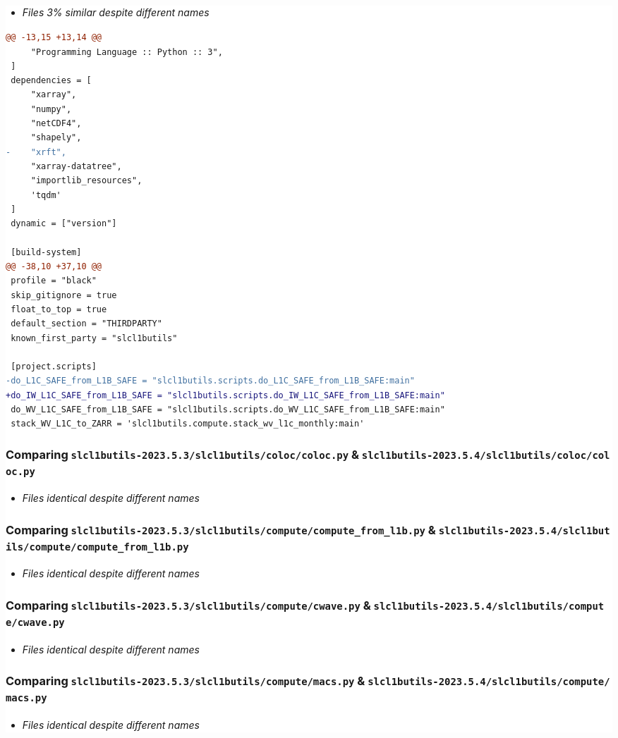  * *Files 3% similar despite different names*

```diff
@@ -13,15 +13,14 @@
     "Programming Language :: Python :: 3",
 ]
 dependencies = [
     "xarray",
     "numpy",
     "netCDF4",
     "shapely",
-    "xrft",
     "xarray-datatree",
     "importlib_resources",
     'tqdm'
 ]
 dynamic = ["version"]
 
 [build-system]
@@ -38,10 +37,10 @@
 profile = "black"
 skip_gitignore = true
 float_to_top = true
 default_section = "THIRDPARTY"
 known_first_party = "slcl1butils"
 
 [project.scripts]
-do_L1C_SAFE_from_L1B_SAFE = "slcl1butils.scripts.do_L1C_SAFE_from_L1B_SAFE:main"
+do_IW_L1C_SAFE_from_L1B_SAFE = "slcl1butils.scripts.do_IW_L1C_SAFE_from_L1B_SAFE:main"
 do_WV_L1C_SAFE_from_L1B_SAFE = "slcl1butils.scripts.do_WV_L1C_SAFE_from_L1B_SAFE:main"
 stack_WV_L1C_to_ZARR = 'slcl1butils.compute.stack_wv_l1c_monthly:main'
```

### Comparing `slcl1butils-2023.5.3/slcl1butils/coloc/coloc.py` & `slcl1butils-2023.5.4/slcl1butils/coloc/coloc.py`

 * *Files identical despite different names*

### Comparing `slcl1butils-2023.5.3/slcl1butils/compute/compute_from_l1b.py` & `slcl1butils-2023.5.4/slcl1butils/compute/compute_from_l1b.py`

 * *Files identical despite different names*

### Comparing `slcl1butils-2023.5.3/slcl1butils/compute/cwave.py` & `slcl1butils-2023.5.4/slcl1butils/compute/cwave.py`

 * *Files identical despite different names*

### Comparing `slcl1butils-2023.5.3/slcl1butils/compute/macs.py` & `slcl1butils-2023.5.4/slcl1butils/compute/macs.py`

 * *Files identical despite different names*
